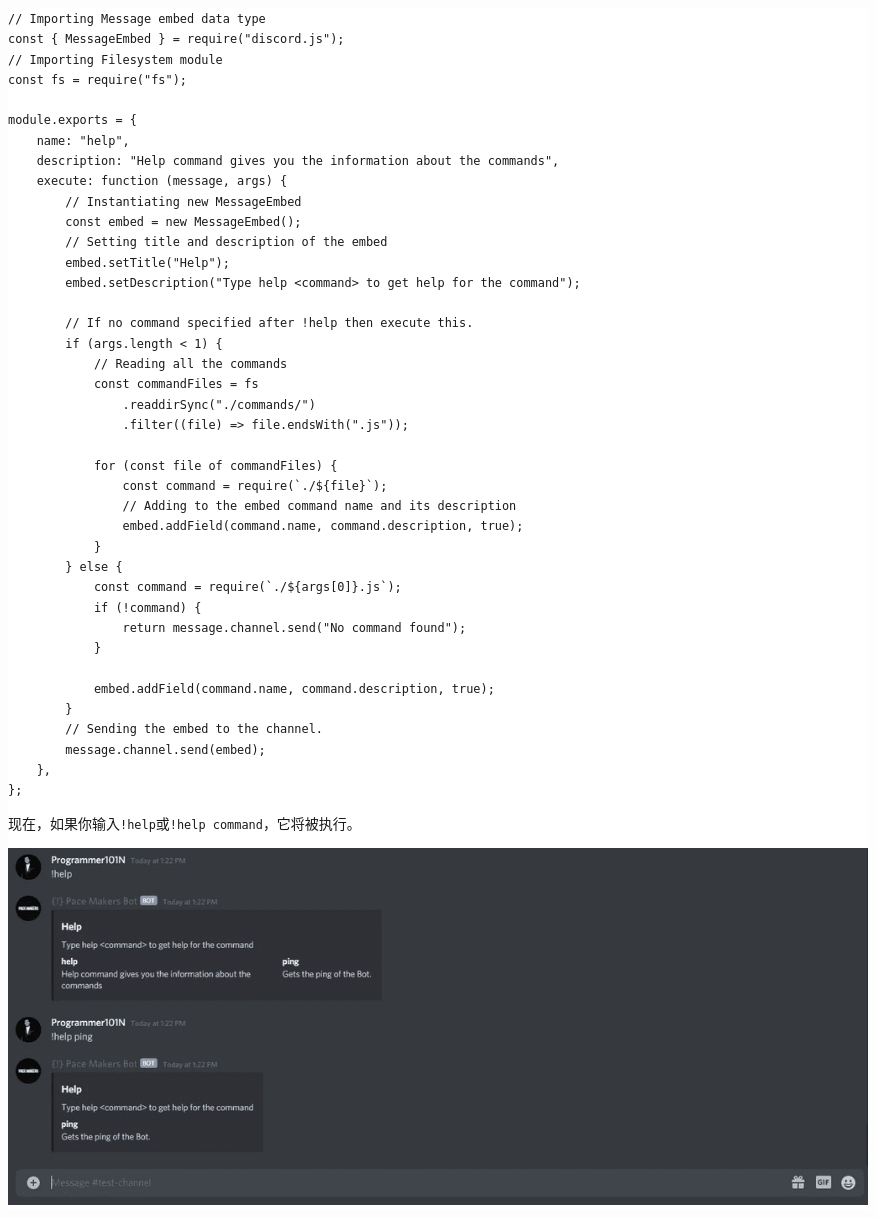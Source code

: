 ```
// Importing Message embed data type
const { MessageEmbed } = require("discord.js");
// Importing Filesystem module
const fs = require("fs");

module.exports = {
	name: "help",
	description: "Help command gives you the information about the commands",
	execute: function (message, args) {
	    // Instantiating new MessageEmbed
		const embed = new MessageEmbed();
		// Setting title and description of the embed
		embed.setTitle("Help");
		embed.setDescription("Type help <command> to get help for the command");

        // If no command specified after !help then execute this.
		if (args.length < 1) {
		    // Reading all the commands
			const commandFiles = fs
				.readdirSync("./commands/")
				.filter((file) => file.endsWith(".js"));

			for (const file of commandFiles) {
				const command = require(`./${file}`);
                // Adding to the embed command name and its description
				embed.addField(command.name, command.description, true);
			}
		} else {
			const command = require(`./${args[0]}.js`);
			if (!command) {
				return message.channel.send("No command found");
			}

			embed.addField(command.name, command.description, true);
		}
		// Sending the embed to the channel.
		message.channel.send(embed);
	},
};
```

现在，如果你输入`!help`或`!help command`，它将被执行。

![](img/157c0883768b80040901bfdb04c353d3.png)
